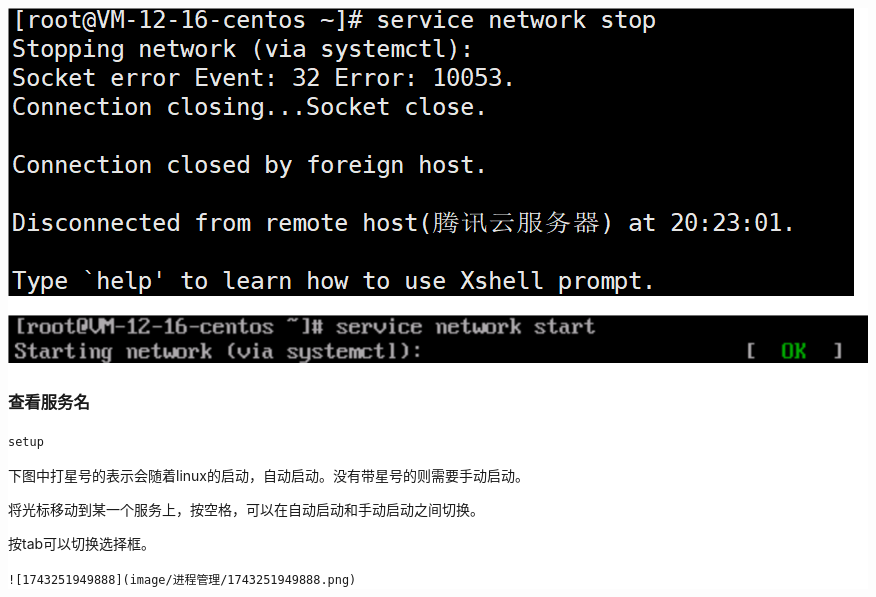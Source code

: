 ![1743251075292](image/进程管理/1743251075292.png)

![1743251087551](image/进程管理/1743251087551.png)

### 查看服务名

```
setup
```

下图中打星号的表示会随着linux的启动，自动启动。没有带星号的则需要手动启动。

将光标移动到某一个服务上，按空格，可以在自动启动和手动启动之间切换。

按tab可以切换选择框。

    ![1743251949888](image/进程管理/1743251949888.png)
